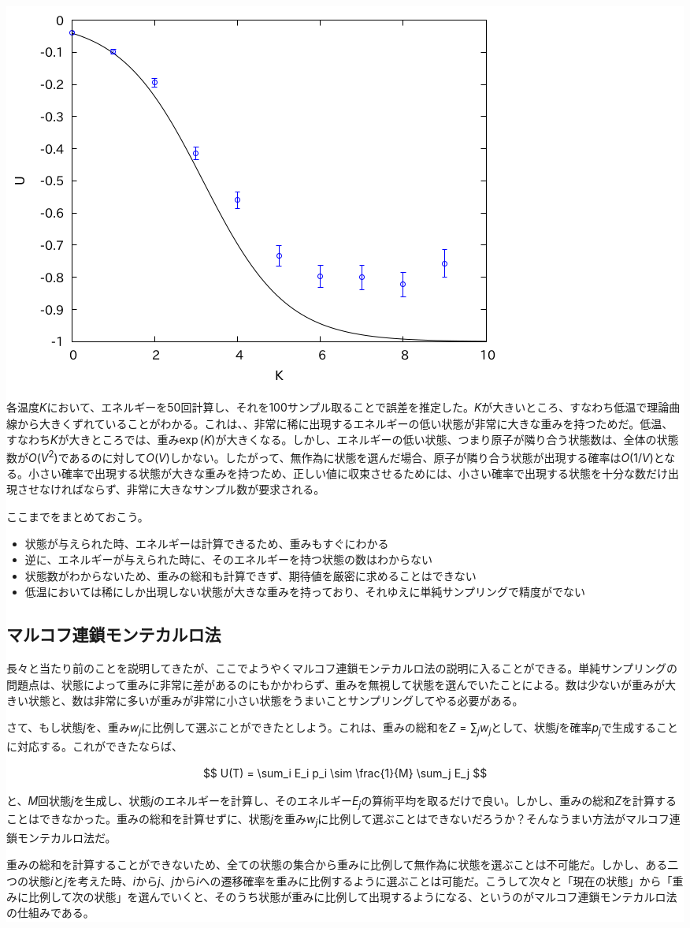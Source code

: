 ![simple](simple/simple.png)

各温度$K$において、エネルギーを50回計算し、それを100サンプル取ることで誤差を推定した。$K$が大きいところ、すなわち低温で理論曲線から大きくずれていることがわかる。これは、、非常に稀に出現するエネルギーの低い状態が非常に大きな重みを持つためだ。低温、すなわち$K$が大きところでは、重み$\exp(K)$が大きくなる。しかし、エネルギーの低い状態、つまり原子が隣り合う状態数は、全体の状態数が$O(V^2)$であるのに対して$O(V)$しかない。したがって、無作為に状態を選んだ場合、原子が隣り合う状態が出現する確率は$O(1/V)$となる。小さい確率で出現する状態が大きな重みを持つため、正しい値に収束させるためには、小さい確率で出現する状態を十分な数だけ出現させなければならず、非常に大きなサンプル数が要求される。

ここまでをまとめておこう。

* 状態が与えられた時、エネルギーは計算できるため、重みもすぐにわかる
* 逆に、エネルギーが与えられた時に、そのエネルギーを持つ状態の数はわからない
* 状態数がわからないため、重みの総和も計算できず、期待値を厳密に求めることはできない
* 低温においては稀にしか出現しない状態が大きな重みを持っており、それゆえに単純サンプリングで精度がでない

## マルコフ連鎖モンテカルロ法

長々と当たり前のことを説明してきたが、ここでようやくマルコフ連鎖モンテカルロ法の説明に入ることができる。単純サンプリングの問題点は、状態によって重みに非常に差があるのにもかかわらず、重みを無視して状態を選んでいたことによる。数は少ないが重みが大きい状態と、数は非常に多いが重みが非常に小さい状態をうまいことサンプリングしてやる必要がある。

さて、もし状態$j$を、重み$w_j$に比例して選ぶことができたとしよう。これは、重みの総和を$Z = \sum_j w_j$として、状態$j$を確率$p_j$で生成することに対応する。これができたならば、

$$
U(T) = \sum_i E_i p_i \sim \frac{1}{M} \sum_j E_j
$$

と、$M$回状態$j$を生成し、状態$j$のエネルギーを計算し、そのエネルギー$E_j$の算術平均を取るだけで良い。しかし、重みの総和$Z$を計算することはできなかった。重みの総和を計算せずに、状態$j$を重み$w_j$に比例して選ぶことはできないだろうか？そんなうまい方法がマルコフ連鎖モンテカルロ法だ。

重みの総和を計算することができないため、全ての状態の集合から重みに比例して無作為に状態を選ぶことは不可能だ。しかし、ある二つの状態$i$と$j$を考えた時、$i$から$j$、$j$から$i$への遷移確率を重みに比例するように選ぶことは可能だ。こうして次々と「現在の状態」から「重みに比例して次の状態」を選んでいくと、そのうち状態が重みに比例して出現するようになる、というのがマルコフ連鎖モンテカルロ法の仕組みである。
